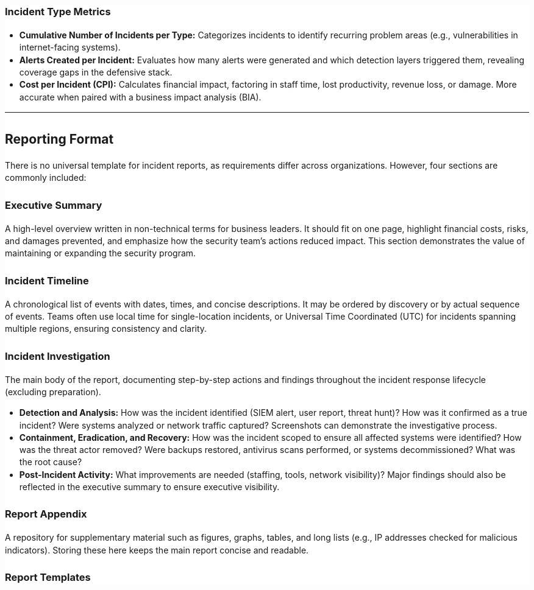 ### **Incident Type Metrics**

* **Cumulative Number of Incidents per Type:** Categorizes incidents to identify recurring problem areas (e.g., vulnerabilities in internet-facing systems).
* **Alerts Created per Incident:** Evaluates how many alerts were generated and which detection layers triggered them, revealing coverage gaps in the defensive stack.
* **Cost per Incident (CPI):** Calculates financial impact, factoring in staff time, lost productivity, revenue loss, or damage. More accurate when paired with a business impact analysis (BIA).

***

## Reporting Format

There is no universal template for incident reports, as requirements differ across organizations. However, four sections are commonly included:

### Executive Summary

A high-level overview written in non-technical terms for business leaders. It should fit on one page, highlight financial costs, risks, and damages prevented, and emphasize how the security team’s actions reduced impact. This section demonstrates the value of maintaining or expanding the security program.

### Incident Timeline

A chronological list of events with dates, times, and concise descriptions. It may be ordered by discovery or by actual sequence of events. Teams often use local time for single-location incidents, or Universal Time Coordinated (UTC) for incidents spanning multiple regions, ensuring consistency and clarity.

### Incident Investigation

The main body of the report, documenting step-by-step actions and findings throughout the incident response lifecycle (excluding preparation).

* **Detection and Analysis:** How was the incident identified (SIEM alert, user report, threat hunt)? How was it confirmed as a true incident? Were systems analyzed or network traffic captured? Screenshots can demonstrate the investigative process.
* **Containment, Eradication, and Recovery:** How was the incident scoped to ensure all affected systems were identified? How was the threat actor removed? Were backups restored, antivirus scans performed, or systems decommissioned? What was the root cause?
* **Post-Incident Activity:** What improvements are needed (staffing, tools, network visibility)? Major findings should also be reflected in the executive summary to ensure executive visibility.

### Report Appendix

A repository for supplementary material such as figures, graphs, tables, and long lists (e.g., IP addresses checked for malicious indicators). Storing these here keeps the main report concise and readable.

### Report Templates
